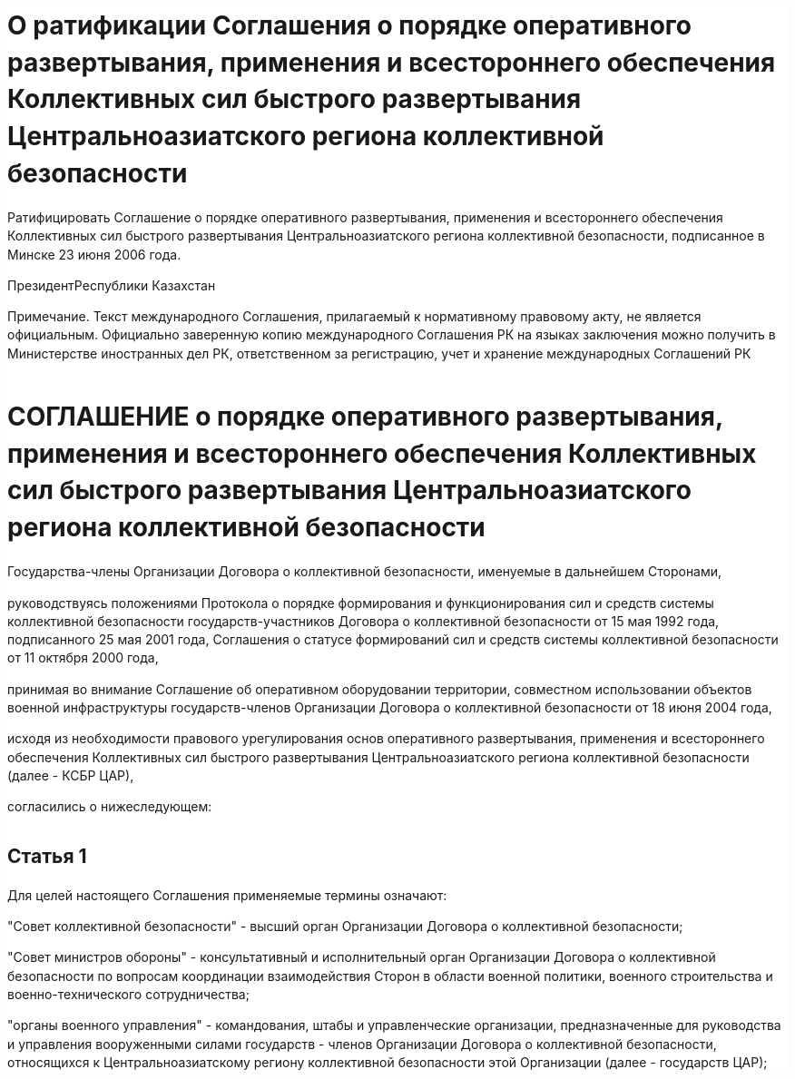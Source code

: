 # О ратификации Соглашения о порядке оперативного развертывания, применения и всестороннего обеспечения Коллективных сил быстрого развертывания Центральноазиатского региона коллективной безопасности

Ратифицировать Соглашение о порядке оперативного развертывания, применения и всестороннего обеспечения Коллективных сил быстрого развертывания Центральноазиатского региона коллективной безопасности, подписанное в Минске 23 июня 2006 года.

ПрезидентРеспублики Казахстан

Примечание. Текст международного Соглашения, прилагаемый к нормативному правовому акту, не является официальным. Официально заверенную копию международного Соглашения РК на языках заключения можно получить в Министерстве иностранных дел РК, ответственном за регистрацию, учет и хранение международных Соглашений РК

# СОГЛАШЕНИЕ о порядке оперативного развертывания, применения и всестороннего обеспечения Коллективных сил быстрого развертывания Центральноазиатского региона коллективной безопасности

Государства-члены Организации Договора о коллективной безопасности, именуемые в дальнейшем Сторонами,

руководствуясь положениями Протокола о порядке формирования и функционирования сил и средств системы коллективной безопасности государств-участников Договора о коллективной безопасности от 15 мая 1992 года, подписанного 25 мая 2001 года, Соглашения о статусе формирований сил и средств системы коллективной безопасности от 11 октября 2000 года,

принимая во внимание Соглашение об оперативном оборудовании территории, совместном использовании объектов военной инфраструктуры государств-членов Организации Договора о коллективной безопасности от 18 июня 2004 года,

исходя из необходимости правового урегулирования основ оперативного развертывания, применения и всестороннего обеспечения Коллективных сил быстрого развертывания Центральноазиатского региона коллективной безопасности (далее - КСБР ЦАР),

согласились о нижеследующем:

## Статья 1

Для целей настоящего Соглашения применяемые термины означают:

"Совет коллективной безопасности" - высший орган Организации Договора о коллективной безопасности;

"Совет министров обороны" - консультативный и исполнительный орган Организации Договора о коллективной безопасности по вопросам координации взаимодействия Сторон в области военной политики, военного строительства и военно-технического сотрудничества;

"органы военного управления" - командования, штабы и управленческие организации, предназначенные для руководства и управления вооруженными силами государств - членов Организации Договора о коллективной безопасности, относящихся к Центральноазиатскому региону коллективной безопасности этой Организации (далее - государств ЦАР);
